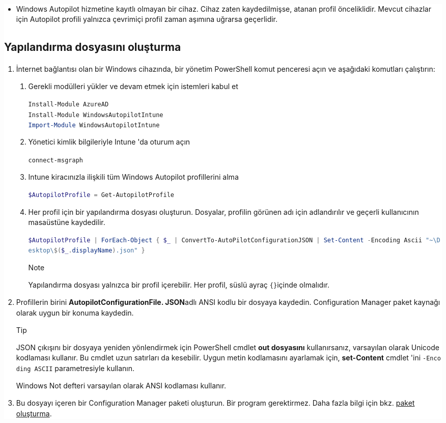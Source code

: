 - Windows Autopilot hizmetine kayıtlı olmayan bir cihaz. Cihaz zaten kaydedilmişse, atanan profil önceliklidir. Mevcut cihazlar için Autopilot profili yalnızca çevrimiçi profil zaman aşımına uğrarsa geçerlidir.



## <a name="create-the-configuration-file"></a>Yapılandırma dosyasını oluşturma

1. İnternet bağlantısı olan bir Windows cihazında, bir yönetim PowerShell komut penceresi açın ve aşağıdaki komutları çalıştırın:  

    1. Gerekli modülleri yükler ve devam etmek için istemleri kabul et  
        ``` PowerShell  
        Install-Module AzureAD
        Install-Module WindowsAutopilotIntune 
        Import-Module WindowsAutopilotIntune 
        ```

    2. Yönetici kimlik bilgileriyle Intune 'da oturum açın  
        ``` PowerShell  
        connect-msgraph 
        ```

    3. Intune kiracınızla ilişkili tüm Windows Autopilot profillerini alma  
        ``` PowerShell  
        $AutopilotProfile = Get-AutopilotProfile
        ```

    4. Her profil için bir yapılandırma dosyası oluşturun. Dosyalar, profilin görünen adı için adlandırılır ve geçerli kullanıcının masaüstüne kaydedilir.<!--PowerShell example courtesy of GitHub user treestryder from SCCMDocs issue #1196-->  
        ``` PowerShell  
        $AutopilotProfile | ForEach-Object { $_ | ConvertTo-AutoPilotConfigurationJSON | Set-Content -Encoding Ascii "~\Desktop\$($_.displayName).json" }
        ```  

        > [!Note]  
        > Yapılandırma dosyası yalnızca bir profil içerebilir. Her profil, süslü ayraç `{}`içinde olmalıdır.  

2. Profillerin birini **AutopilotConfigurationFile. JSON**adlı ANSI kodlu bir dosyaya kaydedin. Configuration Manager paket kaynağı olarak uygun bir konuma kaydedin.  

    > [!Tip]  
    > JSON çıkışını bir dosyaya yeniden yönlendirmek için PowerShell cmdlet **out dosyasını** kullanırsanız, varsayılan olarak Unicode kodlaması kullanır. Bu cmdlet uzun satırları da kesebilir. Uygun metin kodlamasını ayarlamak için, **set-Content** cmdlet 'ini `-Encoding ASCII` parametresiyle kullanın.   
    > 
    > Windows Not defteri varsayılan olarak ANSI kodlaması kullanır.  

3. Bu dosyayı içeren bir Configuration Manager paketi oluşturun. Bir program gerektirmez. Daha fazla bilgi için bkz. [paket oluşturma](../../apps/deploy-use/packages-and-programs.md#create-a-package-and-program).  
